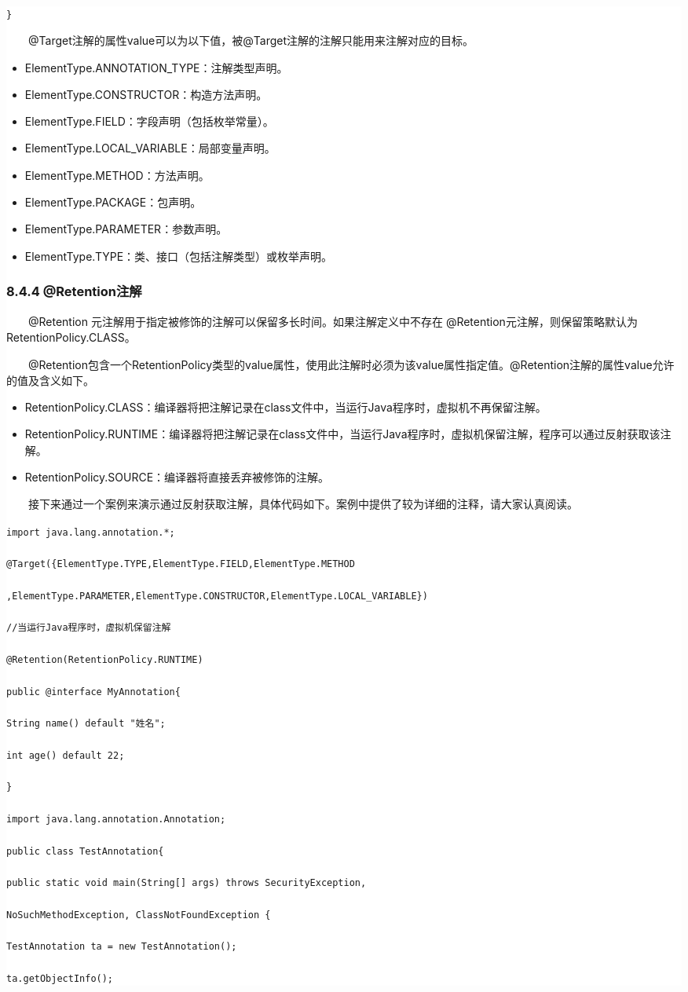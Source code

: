 ```
}
```
 

&emsp;&emsp;@Target注解的属性value可以为以下值，被@Target注解的注解只能用来注解对应的目标。

- ElementType.ANNOTATION_TYPE：注解类型声明。  

- ElementType.CONSTRUCTOR：构造方法声明。  

- ElementType.FIELD：字段声明（包括枚举常量）。  

- ElementType.LOCAL_VARIABLE：局部变量声明。  

- ElementType.METHOD：方法声明。  

- ElementType.PACKAGE：包声明。  

- ElementType.PARAMETER：参数声明。  

- ElementType.TYPE：类、接口（包括注解类型）或枚举声明。  



### 8.4.4  @Retention注解  

&emsp;&emsp;@Retention 元注解用于指定被修饰的注解可以保留多长时间。如果注解定义中不存在 @Retention元注解，则保留策略默认为RetentionPolicy.CLASS。

&emsp;&emsp;@Retention包含一个RetentionPolicy类型的value属性，使用此注解时必须为该value属性指定值。@Retention注解的属性value允许的值及含义如下。

- RetentionPolicy.CLASS：编译器将把注解记录在class文件中，当运行Java程序时，虚拟机不再保留注解。

- RetentionPolicy.RUNTIME：编译器将把注解记录在class文件中，当运行Java程序时，虚拟机保留注解，程序可以通过反射获取该注解。

- RetentionPolicy.SOURCE：编译器将直接丢弃被修饰的注解。

&emsp;&emsp;接下来通过一个案例来演示通过反射获取注解，具体代码如下。案例中提供了较为详细的注释，请大家认真阅读。

 
```
import java.lang.annotation.*;

@Target({ElementType.TYPE,ElementType.FIELD,ElementType.METHOD

,ElementType.PARAMETER,ElementType.CONSTRUCTOR,ElementType.LOCAL_VARIABLE})

//当运行Java程序时，虚拟机保留注解

@Retention(RetentionPolicy.RUNTIME)

public @interface MyAnnotation{

String name() default "姓名";

int age() default 22;

}

import java.lang.annotation.Annotation;

public class TestAnnotation{

public static void main(String[] args) throws SecurityException,

NoSuchMethodException, ClassNotFoundException {

TestAnnotation ta = new TestAnnotation();

ta.getObjectInfo();        

```